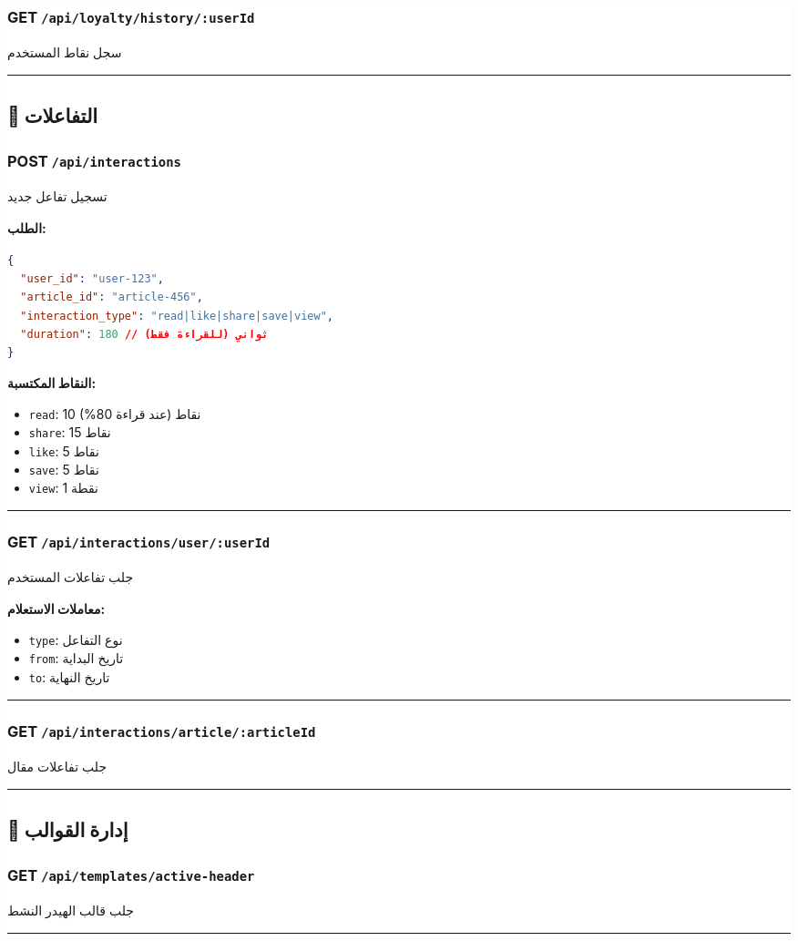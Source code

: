 ### GET `/api/loyalty/history/:userId`
سجل نقاط المستخدم

---

## 💬 التفاعلات

### POST `/api/interactions`
تسجيل تفاعل جديد

**الطلب:**
```json
{
  "user_id": "user-123",
  "article_id": "article-456",
  "interaction_type": "read|like|share|save|view",
  "duration": 180 // ثواني (للقراءة فقط)
}
```

**النقاط المكتسبة:**
- `read`: 10 نقاط (عند قراءة 80%)
- `share`: 15 نقاط
- `like`: 5 نقاط
- `save`: 5 نقاط
- `view`: 1 نقطة

---

### GET `/api/interactions/user/:userId`
جلب تفاعلات المستخدم

**معاملات الاستعلام:**
- `type`: نوع التفاعل
- `from`: تاريخ البداية
- `to`: تاريخ النهاية

---

### GET `/api/interactions/article/:articleId`
جلب تفاعلات مقال

---

## 🎨 إدارة القوالب

### GET `/api/templates/active-header`
جلب قالب الهيدر النشط

---
